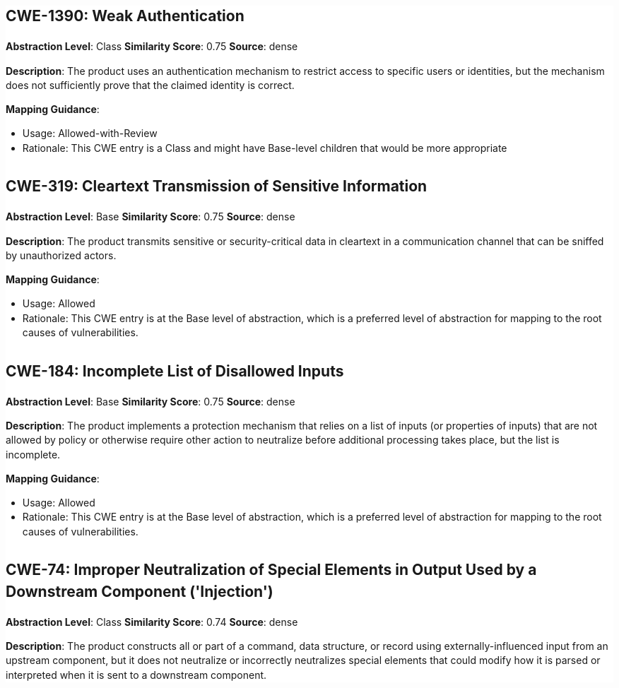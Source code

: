 ## CWE-1390: Weak Authentication
**Abstraction Level**: Class
**Similarity Score**: 0.75
**Source**: dense

**Description**:
The product uses an authentication mechanism to restrict access to specific users or identities, but the mechanism does not sufficiently prove that the claimed identity is correct.

**Mapping Guidance**:
- Usage: Allowed-with-Review
- Rationale: This CWE entry is a Class and might have Base-level children that would be more appropriate

## CWE-319: Cleartext Transmission of Sensitive Information
**Abstraction Level**: Base
**Similarity Score**: 0.75
**Source**: dense

**Description**:
The product transmits sensitive or security-critical data in cleartext in a communication channel that can be sniffed by unauthorized actors.

**Mapping Guidance**:
- Usage: Allowed
- Rationale: This CWE entry is at the Base level of abstraction, which is a preferred level of abstraction for mapping to the root causes of vulnerabilities.

## CWE-184: Incomplete List of Disallowed Inputs
**Abstraction Level**: Base
**Similarity Score**: 0.75
**Source**: dense

**Description**:
The product implements a protection mechanism that relies on a list of inputs (or properties of inputs) that are not allowed by policy or otherwise require other action to neutralize before additional processing takes place, but the list is incomplete.

**Mapping Guidance**:
- Usage: Allowed
- Rationale: This CWE entry is at the Base level of abstraction, which is a preferred level of abstraction for mapping to the root causes of vulnerabilities.

## CWE-74: Improper Neutralization of Special Elements in Output Used by a Downstream Component ('Injection')
**Abstraction Level**: Class
**Similarity Score**: 0.74
**Source**: dense

**Description**:
The product constructs all or part of a command, data structure, or record using externally-influenced input from an upstream component, but it does not neutralize or incorrectly neutralizes special elements that could modify how it is parsed or interpreted when it is sent to a downstream component.
